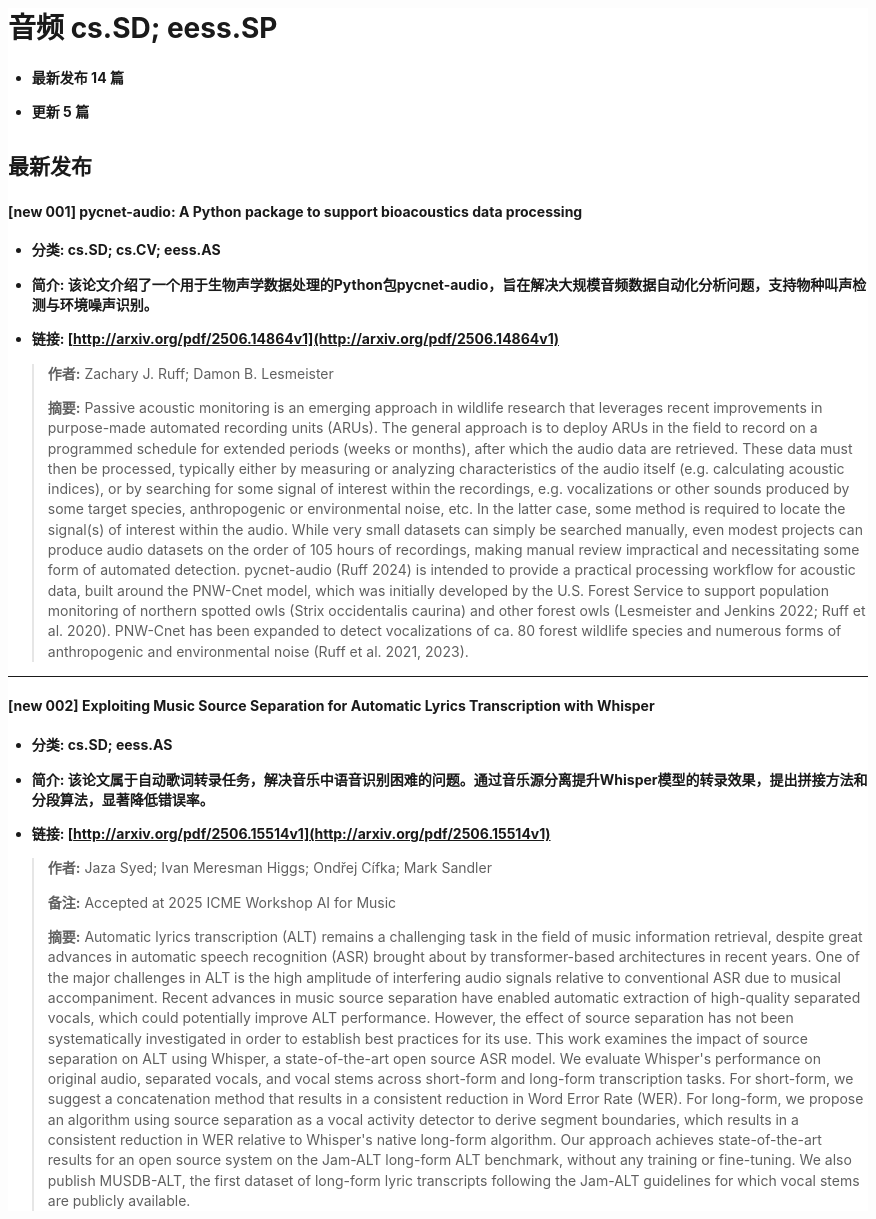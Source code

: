 # 音频 cs.SD;  eess.SP

- **最新发布 14 篇**

- **更新 5 篇**

## 最新发布

#### [new 001] pycnet-audio: A Python package to support bioacoustics data processing
- **分类: cs.SD; cs.CV; eess.AS**

- **简介: 该论文介绍了一个用于生物声学数据处理的Python包pycnet-audio，旨在解决大规模音频数据自动化分析问题，支持物种叫声检测与环境噪声识别。**

- **链接: [http://arxiv.org/pdf/2506.14864v1](http://arxiv.org/pdf/2506.14864v1)**

> **作者:** Zachary J. Ruff; Damon B. Lesmeister
>
> **摘要:** Passive acoustic monitoring is an emerging approach in wildlife research that leverages recent improvements in purpose-made automated recording units (ARUs). The general approach is to deploy ARUs in the field to record on a programmed schedule for extended periods (weeks or months), after which the audio data are retrieved. These data must then be processed, typically either by measuring or analyzing characteristics of the audio itself (e.g. calculating acoustic indices), or by searching for some signal of interest within the recordings, e.g. vocalizations or other sounds produced by some target species, anthropogenic or environmental noise, etc. In the latter case, some method is required to locate the signal(s) of interest within the audio. While very small datasets can simply be searched manually, even modest projects can produce audio datasets on the order of 105 hours of recordings, making manual review impractical and necessitating some form of automated detection. pycnet-audio (Ruff 2024) is intended to provide a practical processing workflow for acoustic data, built around the PNW-Cnet model, which was initially developed by the U.S. Forest Service to support population monitoring of northern spotted owls (Strix occidentalis caurina) and other forest owls (Lesmeister and Jenkins 2022; Ruff et al. 2020). PNW-Cnet has been expanded to detect vocalizations of ca. 80 forest wildlife species and numerous forms of anthropogenic and environmental noise (Ruff et al. 2021, 2023).
>
---
#### [new 002] Exploiting Music Source Separation for Automatic Lyrics Transcription with Whisper
- **分类: cs.SD; eess.AS**

- **简介: 该论文属于自动歌词转录任务，解决音乐中语音识别困难的问题。通过音乐源分离提升Whisper模型的转录效果，提出拼接方法和分段算法，显著降低错误率。**

- **链接: [http://arxiv.org/pdf/2506.15514v1](http://arxiv.org/pdf/2506.15514v1)**

> **作者:** Jaza Syed; Ivan Meresman Higgs; Ondřej Cífka; Mark Sandler
>
> **备注:** Accepted at 2025 ICME Workshop AI for Music
>
> **摘要:** Automatic lyrics transcription (ALT) remains a challenging task in the field of music information retrieval, despite great advances in automatic speech recognition (ASR) brought about by transformer-based architectures in recent years. One of the major challenges in ALT is the high amplitude of interfering audio signals relative to conventional ASR due to musical accompaniment. Recent advances in music source separation have enabled automatic extraction of high-quality separated vocals, which could potentially improve ALT performance. However, the effect of source separation has not been systematically investigated in order to establish best practices for its use. This work examines the impact of source separation on ALT using Whisper, a state-of-the-art open source ASR model. We evaluate Whisper's performance on original audio, separated vocals, and vocal stems across short-form and long-form transcription tasks. For short-form, we suggest a concatenation method that results in a consistent reduction in Word Error Rate (WER). For long-form, we propose an algorithm using source separation as a vocal activity detector to derive segment boundaries, which results in a consistent reduction in WER relative to Whisper's native long-form algorithm. Our approach achieves state-of-the-art results for an open source system on the Jam-ALT long-form ALT benchmark, without any training or fine-tuning. We also publish MUSDB-ALT, the first dataset of long-form lyric transcripts following the Jam-ALT guidelines for which vocal stems are publicly available.